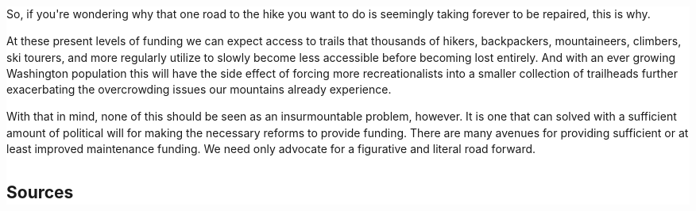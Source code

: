 So, if you're wondering why that one road to the hike you want to do is seemingly taking forever to be repaired, this is why.

At these present levels of funding we can expect access to trails that thousands of hikers, backpackers, mountaineers, climbers, ski tourers, and more regularly utilize to slowly become less accessible before becoming lost entirely. And with an ever growing Washington population this will have the side effect of forcing more recreationalists into a smaller collection of trailheads further exacerbating the overcrowding issues our mountains already experience.

With that in mind, none of this should be seen as an insurmountable problem, however. It is one that can solved with a sufficient amount of political will for making the necessary reforms to provide funding. There are many avenues for providing sufficient or at least improved maintenance funding. We need only advocate for a figurative and literal road forward.

## Sources

[^1]: [National Forest Road System and Use](/assets/images/2024/09/national_forest_road_system_and_use.pdf)
[^2]: [Mile By Mile - Ten Years of Legacy Roads and Trails Success](/assets/images/2024/09/ten_years_of_legacy_roads_and_trails.pdf)
[^3]: [Timber Harvesting on Federal Lands](/assets/images/2024/09/timber_harvesting_on_federal_lands.pdf)
[^4]: [Distribution of Timber Sales Receipts Fiscal Years 1992-94](/assets/images/2024/09/timber_receipts_1992_1994.pdf)
[^5]: [Forest Service Roads Funding](/assets/images/2024/09/forest_roads_funding.pdf)
[^6]: [Comprehensive Capital Improvement Plan](/assets/images/2024/09/capital_improvement_plan.pdf)
[^7]: [Mt. Baker-Snoqualmie National Forest - Forest-wide Sustainable Roads Report](/assets/images/2024/09/sustainable_roads_financial_analysis.pdf)
[^8]: [Road Maintenance Plan Summary](/assets/images/2024/09/road_maintenance_plan_summary.pdf)
[^9]: [Guidelines for Road Maintenance Levels](/assets/images/2024/09/guidelines_for_road_maintenance_levels.pdf)
[^10]: [Sustainable Roads Public Engagement Report](/assets/images/2024/09/sustainable_roads_public_engagement_report.pdf)
[^11]: [Forest Service Appropriations: Ten-Year Data and Trends (FY2011-FY2020)](/assets/images/2024/09/forest_service_appropriations_2011_2020.pdf)
[^12]: [The Rising Cost of Fire Operations: Effects on the Forest Service's Non-Fire Work](/assets/images/2024/09/fire_budget_report.pdf)
[^13]: [Mt. Baker-Snoqualmie National Forest Recreation Fee Program Accomplishment Highlights 2022 (1)](/assets/images/2024/09/mbs_fee_1.jpg)
[^14]: [Mt. Baker-Snoqualmie National Forest Recreation Fee Program Accomplishment Highlights 2022 (2)](/assets/images/2024/09/mbs_fee_2.jpg)
[^15]: [Recreation Accomplishments - Your dollars at work.](https://www.fs.usda.gov/detail/r6/passes-permits/recreation/?cid=fsbdev2_026999)
[^16]: [Legacy Roads and Trails Program Frequently Asked Questions](https://www.fs.usda.gov/restoration/Legacy_Roads_and_Trails/faqs.shtml)
[^17]: [Federal Lands Transportation Program (FLTP) - Fact Sheets](https://www.fhwa.dot.gov/bipartisan-infrastructure-law/fltp_fact_sheet.cfm)
[^18]: [Fiscal Year 2023 Program Direction Pacific Northwest Region 6](/assets/images/2024/09/fiscal_year_2023_program_direction.pdf)
[^19]: [What happened to the Great American Outdoors Act?](https://www.hcn.org/articles/what-happened-to-the-great-american-outdoors-act/)
[^20]: [Land and Water Conservation Fund Giving Back to You and Your Community](/assets/images/2024/09/lwcf_urban_parks.pdf)
[^21]: [Great American Outdoors Act Legacy Restoration Fund - Washington](/assets/images/2024/09/washington_gaoa_fact_sheet.pdf)
[^22]: [Protecting Lands and Giving Back to Communities](https://www.nps.gov/subjects/lwcf/index.htm)
[^23]: [Deferred Maintenance of Federal Land Management Agencies: FY2013-FY2022 Estimates and Issues](/assets/images/2024/09/deferred_maintenance_of_federal_land_management_agencies.pdf)
[^24]: [H.R.1957 - Great American Outdoors Act](https://www.congress.gov/bill/116th-congress/house-bill/1957/all-actions)
[^25]: [Selected Monthly State Tax Collections](https://www.census.gov/data/experimental-data-products/selected-monthly-state-sales-tax-collections.html)
[^26]: [Testimony on The Status of the Highway Trust Fund: 2023 Update](https://www.cbo.gov/publication/59667)
[^27]: [Addressing the Maintenance Backlog on Federal Public Lands](/assets/images/2024/09/addressing_the_maintenance_backlog_on_federal_public_lands.pdf)
[^28]: [Act of March 4, 1913](/assets/images/2024/09/roads_and_trails_fund_act.pdf)
[^29]: [Washington Forest Ecosystem Carbon Inventory: 2002-2016](/assets/images/2024/09/wa_carbon_inventory.pdf)
[^30]: [Complaint for Declaratory and Injunctive Relief](/assets/images/2024/09/pilchuck_complaint.pdf)
[^31]: [Case No. 2:20-cv-01321-RAJ-BAT Report and Recommendation](/assets/images/2024/09/pilchuck_recommendations.pdf)

